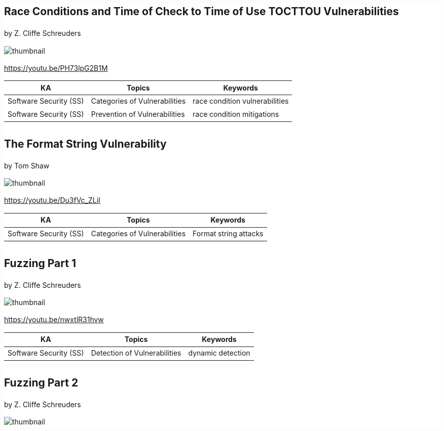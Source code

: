    ## Race Conditions and Time of Check to Time of Use TOCTTOU Vulnerabilities
   by Z. Cliffe Schreuders


   ![thumbnail](http://img.youtube.com/vi/PH73lpG2B1M/mqdefault.jpg)

   https://youtu.be/PH73lpG2B1M

   
| KA | Topics | Keywords |
| --- | --- | --- |
| Software Security (SS) | Categories of Vulnerabilities | race condition vulnerabilities |
| Software Security (SS) | Prevention of Vulnerabilities | race condition mitigations |




   ## The Format String Vulnerability
   by Tom Shaw


   ![thumbnail](http://img.youtube.com/vi/Du3fVc_ZLiI/mqdefault.jpg)

   https://youtu.be/Du3fVc_ZLiI

   
| KA | Topics | Keywords |
| --- | --- | --- |
| Software Security (SS) | Categories of Vulnerabilities | Format string attacks |




   ## Fuzzing Part 1
   by Z. Cliffe Schreuders


   ![thumbnail](http://img.youtube.com/vi/nwxtlR31hvw/mqdefault.jpg)

   https://youtu.be/nwxtlR31hvw

   
| KA | Topics | Keywords |
| --- | --- | --- |
| Software Security (SS) | Detection of Vulnerabilities | dynamic detection |




   ## Fuzzing Part 2
   by Z. Cliffe Schreuders


   ![thumbnail](http://img.youtube.com/vi/vT2PP7VnSNw/mqdefault.jpg)
